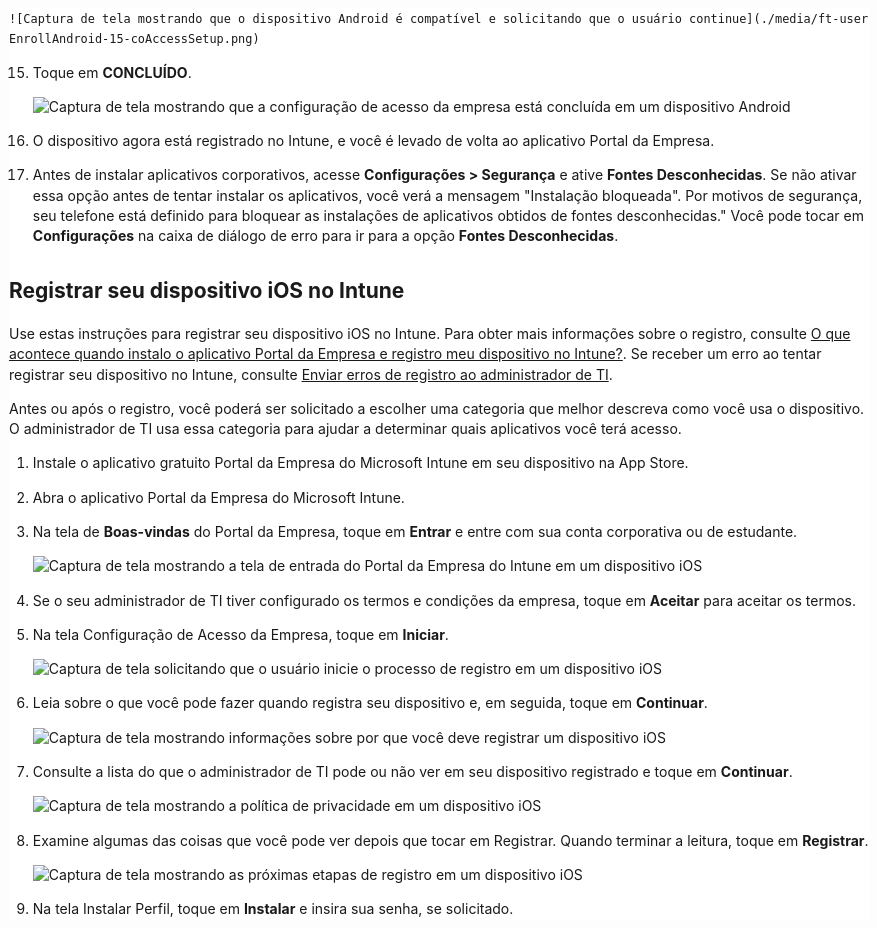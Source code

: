     ![Captura de tela mostrando que o dispositivo Android é compatível e solicitando que o usuário continue](./media/ft-userEnrollAndroid-15-coAccessSetup.png)
15. Toque em **CONCLUÍDO**.

    ![Captura de tela mostrando que a configuração de acesso da empresa está concluída em um dispositivo Android](./media/ft-userEnrollAndroid-16-SetupComplete.png)
16. O dispositivo agora está registrado no Intune, e você é levado de volta ao aplicativo Portal da Empresa.
17. Antes de instalar aplicativos corporativos, acesse **Configurações > Segurança** e ative **Fontes Desconhecidas**. Se não ativar essa opção antes de tentar instalar os aplicativos, você verá a mensagem "Instalação bloqueada". Por motivos de segurança, seu telefone está definido para bloquear as instalações de aplicativos obtidos de fontes desconhecidas." Você pode tocar em **Configurações** na caixa de diálogo de erro para ir para a opção **Fontes Desconhecidas**.

## <a name="enroll-your-ios-device-in-intune"></a>Registrar seu dispositivo iOS no Intune
Use estas instruções para registrar seu dispositivo iOS no Intune. Para obter mais informações sobre o registro, consulte [O que acontece quando instalo o aplicativo Portal da Empresa e registro meu dispositivo no Intune?](https://technet.microsoft.com/library/mt598622(TechNet.10).aspx#BKMK_ios_what_happ_enroll). Se receber um erro ao tentar registrar seu dispositivo no Intune, consulte [Enviar erros de registro ao administrador de TI](https://technet.microsoft.com/library/mt598622(TechNet.10).aspx#BKMK_ios_error_enrolling_tbl).

Antes ou após o registro, você poderá ser solicitado a escolher uma categoria que melhor descreva como você usa o dispositivo. O administrador de TI usa essa categoria para ajudar a determinar quais aplicativos você terá acesso.
1. Instale o aplicativo gratuito Portal da Empresa do Microsoft Intune em seu dispositivo na App Store.
2. Abra o aplicativo Portal da Empresa do Microsoft Intune.
3. Na tela de **Boas-vindas** do Portal da Empresa, toque em **Entrar** e entre com sua conta corporativa ou de estudante.

   ![Captura de tela mostrando a tela de entrada do Portal da Empresa do Intune em um dispositivo iOS](./media/ft-userEnrollIOS-1-signUp.png)
4. Se o seu administrador de TI tiver configurado os termos e condições da empresa, toque em **Aceitar** para aceitar os termos.
5. Na tela Configuração de Acesso da Empresa, toque em **Iniciar**.

   ![Captura de tela solicitando que o usuário inicie o processo de registro em um dispositivo iOS](./media/ft-userEnrollIOS-2-coAccessSetup.png)
6. Leia sobre o que você pode fazer quando registra seu dispositivo e, em seguida, toque em **Continuar**.

   ![Captura de tela mostrando informações sobre por que você deve registrar um dispositivo iOS](./media/ft-userEnrollIOS-3-whyEnroll.png)
7. Consulte a lista do que o administrador de TI pode ou não ver em seu dispositivo registrado e toque em **Continuar**.

   ![Captura de tela mostrando a política de privacidade em um dispositivo iOS](./media/ft-userEnrollIOS-4-privacy.png)
8. Examine algumas das coisas que você pode ver depois que tocar em Registrar. Quando terminar a leitura, toque em **Registrar**.

   ![Captura de tela mostrando as próximas etapas de registro em um dispositivo iOS](./media/ft-userEnrollIOS-5-whatNext.png)
9. Na tela Instalar Perfil, toque em **Instalar** e insira sua senha, se solicitado.
